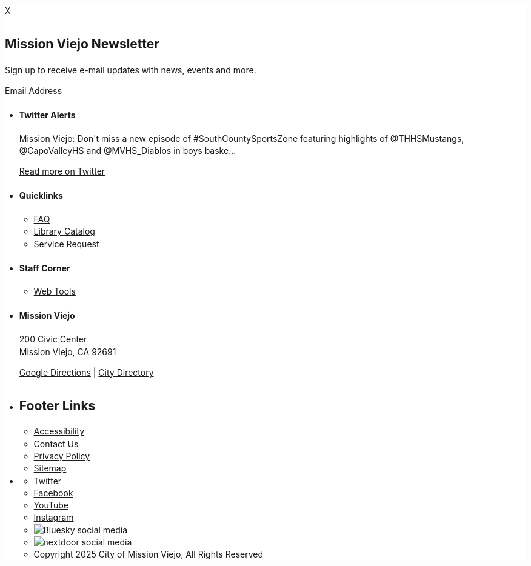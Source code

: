 X

## Mission Viejo Newsletter

Sign up to receive e-mail updates with news, events and more.

Email Address

- #### Twitter Alerts
  
  Mission Viejo: Don't miss a new episode of #SouthCountySportsZone featuring highlights of @THHSMustangs, @CapoValleyHS and @MVHS\_Diablos in boys baske...
  
  [Read more on Twitter](https://twitter.com/MissionViejoCA)
- #### Quicklinks
  
  - [FAQ](https://www.cityofmissionviejo.org/frequently-asked-questions-faq)
  - [Library Catalog](https://catalog.cmvl.org/client/en_US/default)
  - [Service Request](https://www.cityofmissionviejo.org/services-guides/service-request)
- #### Staff Corner
  
  - [Web Tools](https://www.cityofmissionviejo.org/web-tools)
- #### Mission Viejo
  
  200 Civic Center  
  Mission Viejo, CA 92691
  
  [Google Directions](https://maps.google.com/maps?q=200%20civic%20center%20mission%20viejo%20ca&ie=UTF8&hq=&hnear=200%20Civic%20Center%2C%20Mission%20Viejo%2C%20CA%2092691&gl=us&daddr=200%20Civic%20Center%2C%20Mission%20Viejo%2C%20CA%2092691&z=16) | [City Directory](https://www.cityofmissionviejo.org/government/city-directory)



- ## Footer Links
  
  - [Accessibility](https://www.cityofmissionviejo.org/departments/information-technology/accessibility)
  - [Contact Us](https://www.cityofmissionviejo.org/contact-us)
  - [Privacy Policy](https://cityofmissionviejo.org/departments/information-technology/privacy-policy)
  - [Sitemap](https://www.cityofmissionviejo.org/sitemap)
- - [Twitter](https://twitter.com/MissionViejoCA)
  - [Facebook](https://www.facebook.com/MissionViejoLife)
  - [YouTube](https://www.youtube.com/MissionViejoCA)
  - [Instagram](https://www.instagram.com/missionviejolife)
  - ![Bluesky social media](https://www.cityofmissionviejo.org/sites/default/files/2025-04/bluesky_0.png)
  - ![nextdoor social media](https://cityofmissionviejo.org/sites/default/files/2022-06/nextdoor.png)
  - Copyright 2025 City of Mission Viejo, All Rights Reserved